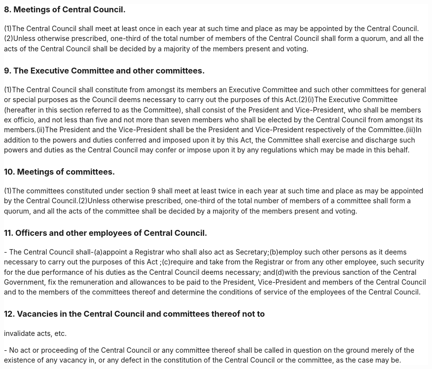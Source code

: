 ### 8. Meetings of Central Council.

(1)The Central Council shall meet at least once in each year at such time and
place as may be appointed by the Central Council.(2)Unless otherwise
prescribed, one-third of the total number of members of the Central Council
shall form a quorum, and all the acts of the Central Council shall be decided
by a majority of the members present and voting.

### 9. The Executive Committee and other committees.

(1)The Central Council shall constitute from amongst its members an Executive
Committee and such other committees for general or special purposes as the
Council deems necessary to carry out the purposes of this Act.(2)(i)The
Executive Committee (hereafter in this section referred to as the Committee),
shall consist of the President and Vice-President, who shall be members ex
officio, and not less than five and not more than seven members who shall be
elected by the Central Council from amongst its members.(ii)The President and
the Vice-President shall be the President and Vice-President respectively of
the Committee.(iii)In addition to the powers and duties conferred and imposed
upon it by this Act, the Committee shall exercise and discharge such powers
and duties as the Central Council may confer or impose upon it by any
regulations which may be made in this behalf.

### 10. Meetings of committees.

(1)The committees constituted under section 9 shall meet at least twice in
each year at such time and place as may be appointed by the Central
Council.(2)Unless otherwise prescribed, one-third of the total number of
members of a committee shall form a quorum, and all the acts of the committee
shall be decided by a majority of the members present and voting.

### 11. Officers and other employees of Central Council.

\- The Central Council shall-(a)appoint a Registrar who shall also act as
Secretary;(b)employ such other persons as it deems necessary to carry out the
purposes of this Act ;(c)require and take from the Registrar or from any other
employee, such security for the due performance of his duties as the Central
Council deems necessary; and(d)with the previous sanction of the Central
Government, fix the remuneration and allowances to be paid to the President,
Vice-President and members of the Central Council and to the members of the
committees thereof and determine the conditions of service of the employees of
the Central Council.

### 12. Vacancies in the Central Council and committees thereof not to
invalidate acts, etc.

\- No act or proceeding of the Central Council or any committee thereof shall
be called in question on the ground merely of the existence of any vacancy in,
or any defect in the constitution of the Central Council or the committee, as
the case may be.
